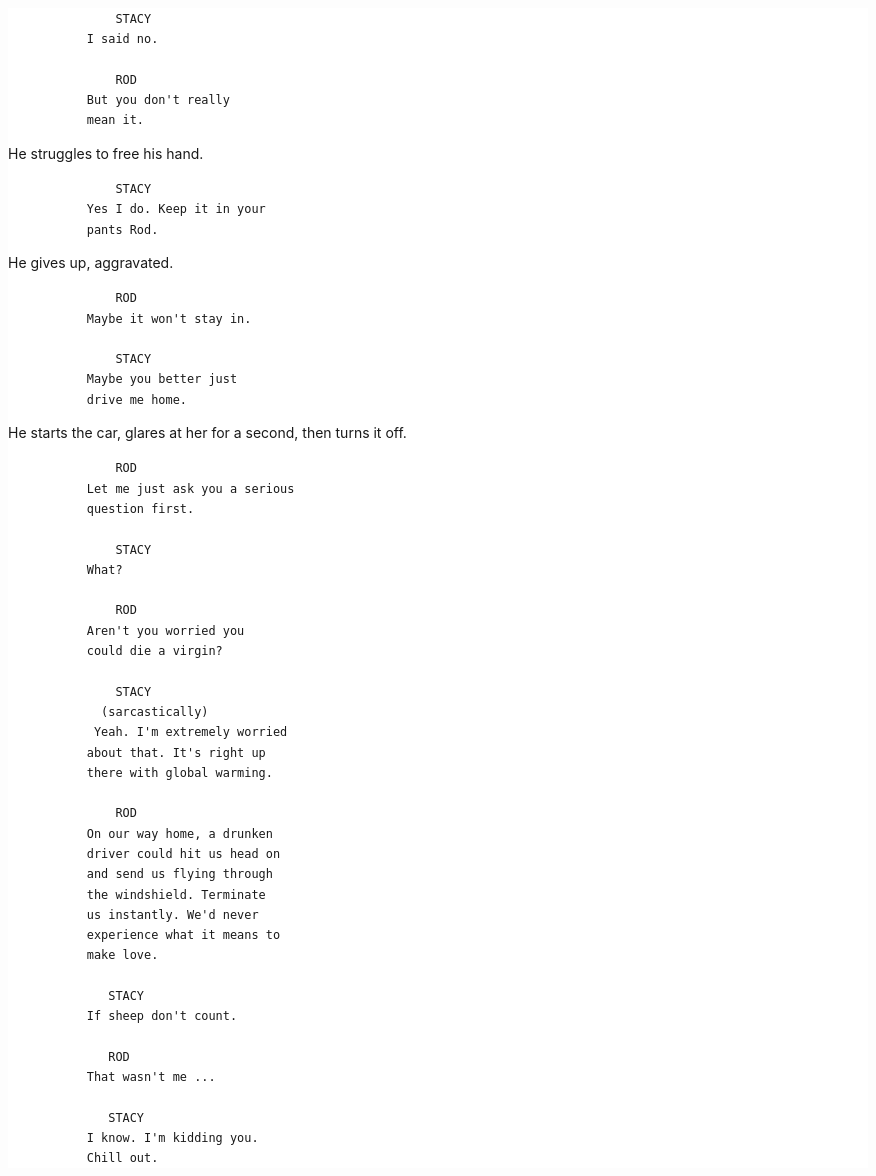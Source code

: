                    STACY
               I said no.

                   ROD
               But you don't really
               mean it.

He struggles to free his hand.

                   STACY
               Yes I do. Keep it in your
               pants Rod.

He gives up, aggravated.

                   ROD
               Maybe it won't stay in.
               
                   STACY
               Maybe you better just
               drive me home.

He starts the car, glares at her for a second, then turns it off.

                   ROD
               Let me just ask you a serious
               question first.

                   STACY
               What?

                   ROD
               Aren't you worried you
               could die a virgin?

                   STACY
                 (sarcastically)
                Yeah. I'm extremely worried
               about that. It's right up
               there with global warming.

                   ROD
               On our way home, a drunken
               driver could hit us head on
               and send us flying through
               the windshield. Terminate
               us instantly. We'd never 
               experience what it means to
               make love.

                  STACY
               If sheep don't count.

                  ROD
               That wasn't me ...

                  STACY
               I know. I'm kidding you.
               Chill out.
